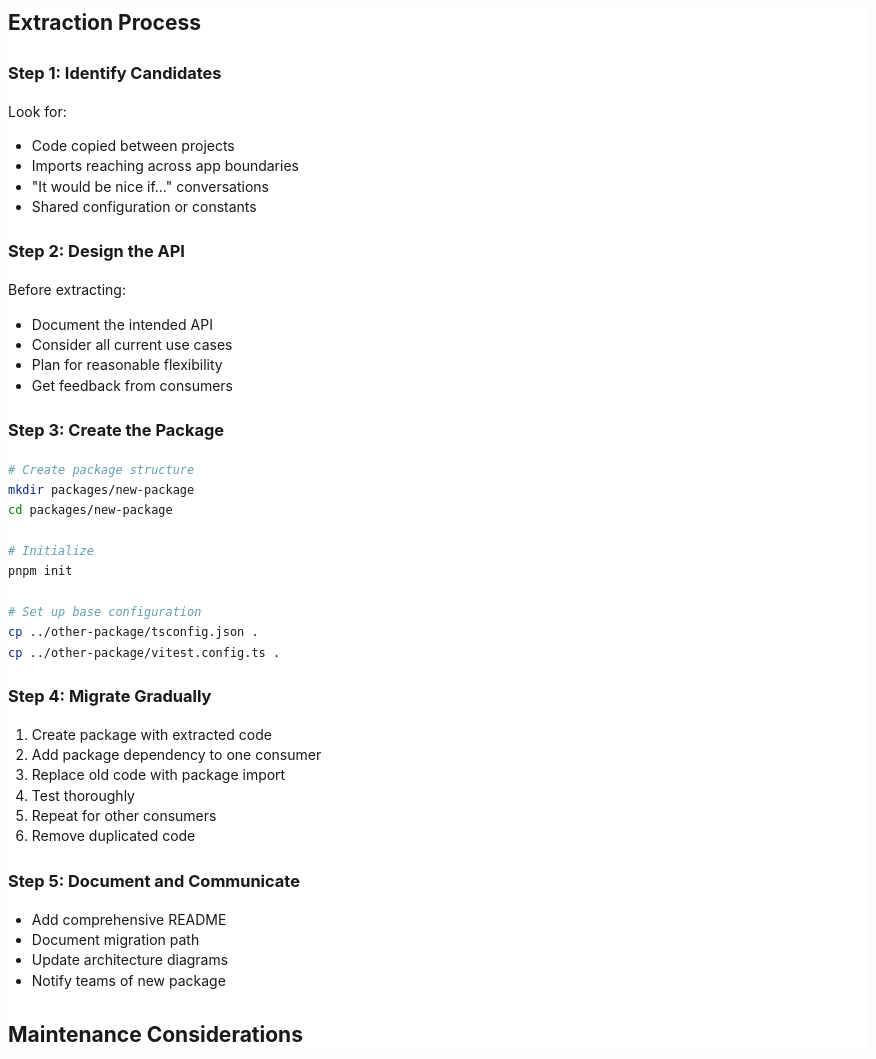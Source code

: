 ## Extraction Process

### Step 1: Identify Candidates

Look for:

- Code copied between projects
- Imports reaching across app boundaries
- "It would be nice if..." conversations
- Shared configuration or constants

### Step 2: Design the API

Before extracting:

- Document the intended API
- Consider all current use cases
- Plan for reasonable flexibility
- Get feedback from consumers

### Step 3: Create the Package

```bash
# Create package structure
mkdir packages/new-package
cd packages/new-package

# Initialize
pnpm init

# Set up base configuration
cp ../other-package/tsconfig.json .
cp ../other-package/vitest.config.ts .
```

### Step 4: Migrate Gradually

1. Create package with extracted code
2. Add package dependency to one consumer
3. Replace old code with package import
4. Test thoroughly
5. Repeat for other consumers
6. Remove duplicated code

### Step 5: Document and Communicate

- Add comprehensive README
- Document migration path
- Update architecture diagrams
- Notify teams of new package

## Maintenance Considerations
